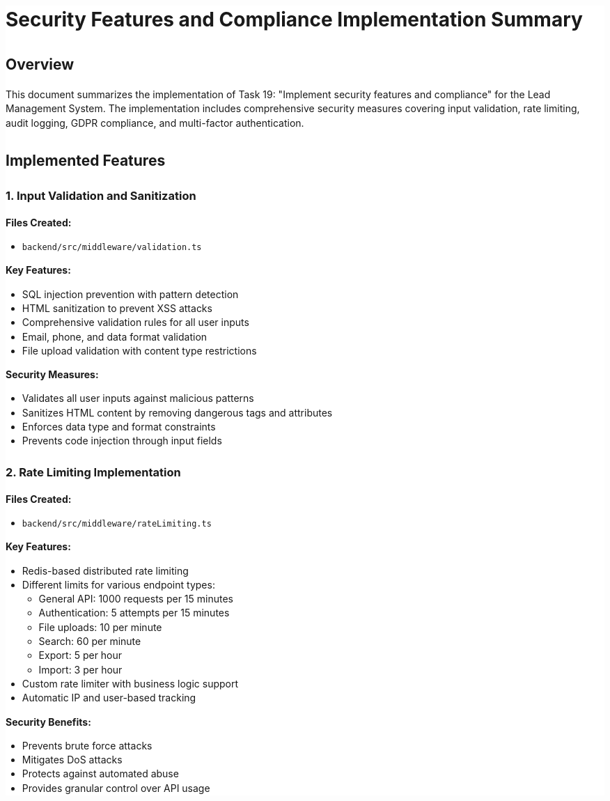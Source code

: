 # Security Features and Compliance Implementation Summary

## Overview

This document summarizes the implementation of Task 19: "Implement security features and compliance" for the Lead Management System. The implementation includes comprehensive security measures covering input validation, rate limiting, audit logging, GDPR compliance, and multi-factor authentication.

## Implemented Features

### 1. Input Validation and Sanitization

**Files Created:**
- `backend/src/middleware/validation.ts`

**Key Features:**
- SQL injection prevention with pattern detection
- HTML sanitization to prevent XSS attacks
- Comprehensive validation rules for all user inputs
- Email, phone, and data format validation
- File upload validation with content type restrictions

**Security Measures:**
- Validates all user inputs against malicious patterns
- Sanitizes HTML content by removing dangerous tags and attributes
- Enforces data type and format constraints
- Prevents code injection through input fields

### 2. Rate Limiting Implementation

**Files Created:**
- `backend/src/middleware/rateLimiting.ts`

**Key Features:**
- Redis-based distributed rate limiting
- Different limits for various endpoint types:
  - General API: 1000 requests per 15 minutes
  - Authentication: 5 attempts per 15 minutes
  - File uploads: 10 per minute
  - Search: 60 per minute
  - Export: 5 per hour
  - Import: 3 per hour
- Custom rate limiter with business logic support
- Automatic IP and user-based tracking

**Security Benefits:**
- Prevents brute force attacks
- Mitigates DoS attacks
- Protects against automated abuse
- Provides granular control over API usage
